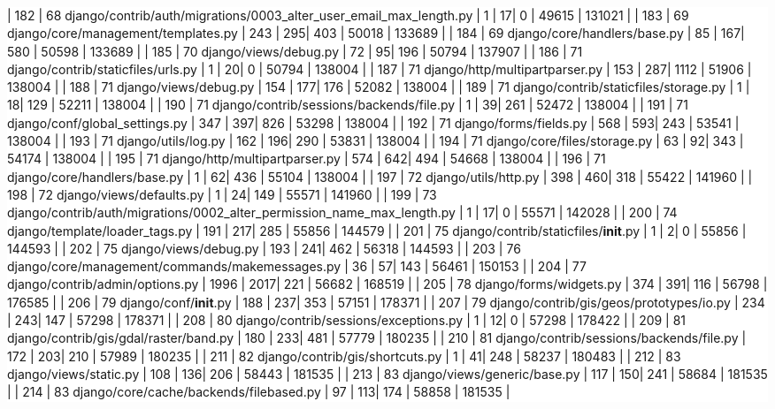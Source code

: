 | 182 | 68 django/contrib/auth/migrations/0003_alter_user_email_max_length.py | 1 | 17| 0 | 49615 | 131021 | 
| 183 | 69 django/core/management/templates.py | 243 | 295| 403 | 50018 | 133689 | 
| 184 | 69 django/core/handlers/base.py | 85 | 167| 580 | 50598 | 133689 | 
| 185 | 70 django/views/debug.py | 72 | 95| 196 | 50794 | 137907 | 
| 186 | 71 django/contrib/staticfiles/urls.py | 1 | 20| 0 | 50794 | 138004 | 
| 187 | 71 django/http/multipartparser.py | 153 | 287| 1112 | 51906 | 138004 | 
| 188 | 71 django/views/debug.py | 154 | 177| 176 | 52082 | 138004 | 
| 189 | 71 django/contrib/staticfiles/storage.py | 1 | 18| 129 | 52211 | 138004 | 
| 190 | 71 django/contrib/sessions/backends/file.py | 1 | 39| 261 | 52472 | 138004 | 
| 191 | 71 django/conf/global_settings.py | 347 | 397| 826 | 53298 | 138004 | 
| 192 | 71 django/forms/fields.py | 568 | 593| 243 | 53541 | 138004 | 
| 193 | 71 django/utils/log.py | 162 | 196| 290 | 53831 | 138004 | 
| 194 | 71 django/core/files/storage.py | 63 | 92| 343 | 54174 | 138004 | 
| 195 | 71 django/http/multipartparser.py | 574 | 642| 494 | 54668 | 138004 | 
| 196 | 71 django/core/handlers/base.py | 1 | 62| 436 | 55104 | 138004 | 
| 197 | 72 django/utils/http.py | 398 | 460| 318 | 55422 | 141960 | 
| 198 | 72 django/views/defaults.py | 1 | 24| 149 | 55571 | 141960 | 
| 199 | 73 django/contrib/auth/migrations/0002_alter_permission_name_max_length.py | 1 | 17| 0 | 55571 | 142028 | 
| 200 | 74 django/template/loader_tags.py | 191 | 217| 285 | 55856 | 144579 | 
| 201 | 75 django/contrib/staticfiles/__init__.py | 1 | 2| 0 | 55856 | 144593 | 
| 202 | 75 django/views/debug.py | 193 | 241| 462 | 56318 | 144593 | 
| 203 | 76 django/core/management/commands/makemessages.py | 36 | 57| 143 | 56461 | 150153 | 
| 204 | 77 django/contrib/admin/options.py | 1996 | 2017| 221 | 56682 | 168519 | 
| 205 | 78 django/forms/widgets.py | 374 | 391| 116 | 56798 | 176585 | 
| 206 | 79 django/conf/__init__.py | 188 | 237| 353 | 57151 | 178371 | 
| 207 | 79 django/contrib/gis/geos/prototypes/io.py | 234 | 243| 147 | 57298 | 178371 | 
| 208 | 80 django/contrib/sessions/exceptions.py | 1 | 12| 0 | 57298 | 178422 | 
| 209 | 81 django/contrib/gis/gdal/raster/band.py | 180 | 233| 481 | 57779 | 180235 | 
| 210 | 81 django/contrib/sessions/backends/file.py | 172 | 203| 210 | 57989 | 180235 | 
| 211 | 82 django/contrib/gis/shortcuts.py | 1 | 41| 248 | 58237 | 180483 | 
| 212 | 83 django/views/static.py | 108 | 136| 206 | 58443 | 181535 | 
| 213 | 83 django/views/generic/base.py | 117 | 150| 241 | 58684 | 181535 | 
| 214 | 83 django/core/cache/backends/filebased.py | 97 | 113| 174 | 58858 | 181535 | 
